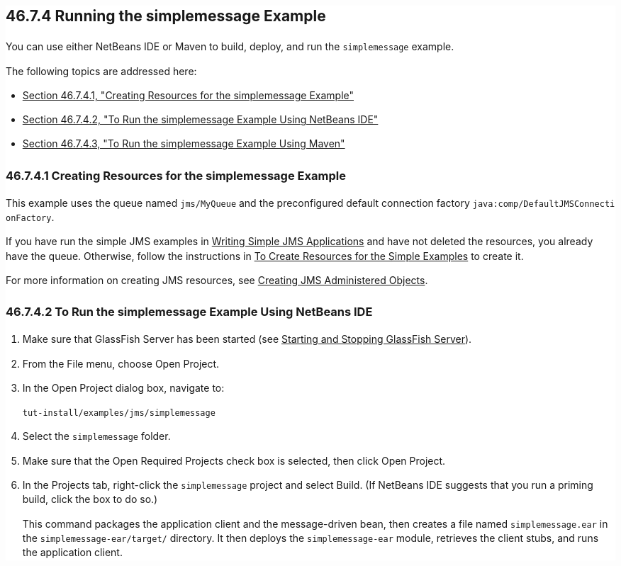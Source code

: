 ## 46.7.4 Running the simplemessage Example

You can use either NetBeans IDE or Maven to build, deploy, and run the
`simplemessage` example.

The following topics are addressed here:

  - [Section 46.7.4.1, "Creating Resources for the simplemessage
    Example"](#BNBPR)

  - [Section 46.7.4.2, "To Run the simplemessage Example Using NetBeans
    IDE"](#CHDFBDDA)

  - [Section 46.7.4.3, "To Run the simplemessage Example Using
    Maven"](#BNBPT)

### 46.7.4.1 Creating Resources for the simplemessage Example

This example uses the queue named `jms/MyQueue` and the preconfigured
default connection factory `java:comp/DefaultJMSConnectionFactory`.

If you have run the simple JMS examples in [Writing Simple JMS
Applications](jms-examples003.htm#BNCFA) and have not deleted the
resources, you already have the queue. Otherwise, follow the
instructions in [To Create Resources for the Simple
Examples](jms-examples003.htm#BABHEFCB) to create it.

For more information on creating JMS resources, see [Creating JMS
Administered Objects](jms-examples003.htm#GKTJS).

### 46.7.4.2 To Run the simplemessage Example Using NetBeans IDE

1.  Make sure that GlassFish Server has been started (see [Starting and
    Stopping GlassFish Server](usingexamples002.htm#BNADI)).

2.  From the File menu, choose Open Project.

3.  In the Open Project dialog box, navigate to:
    
    ``` oac_no_warn
    tut-install/examples/jms/simplemessage
    ```

4.  Select the `simplemessage` folder.

5.  Make sure that the Open Required Projects check box is selected,
    then click Open Project.

6.  In the Projects tab, right-click the `simplemessage` project and
    select Build. (If NetBeans IDE suggests that you run a priming
    build, click the box to do so.)
    
    This command packages the application client and the message-driven
    bean, then creates a file named `simplemessage.ear` in the
    `simplemessage-ear/target/` directory. It then deploys the
    `simplemessage-ear` module, retrieves the client stubs, and runs the
    application client.
    